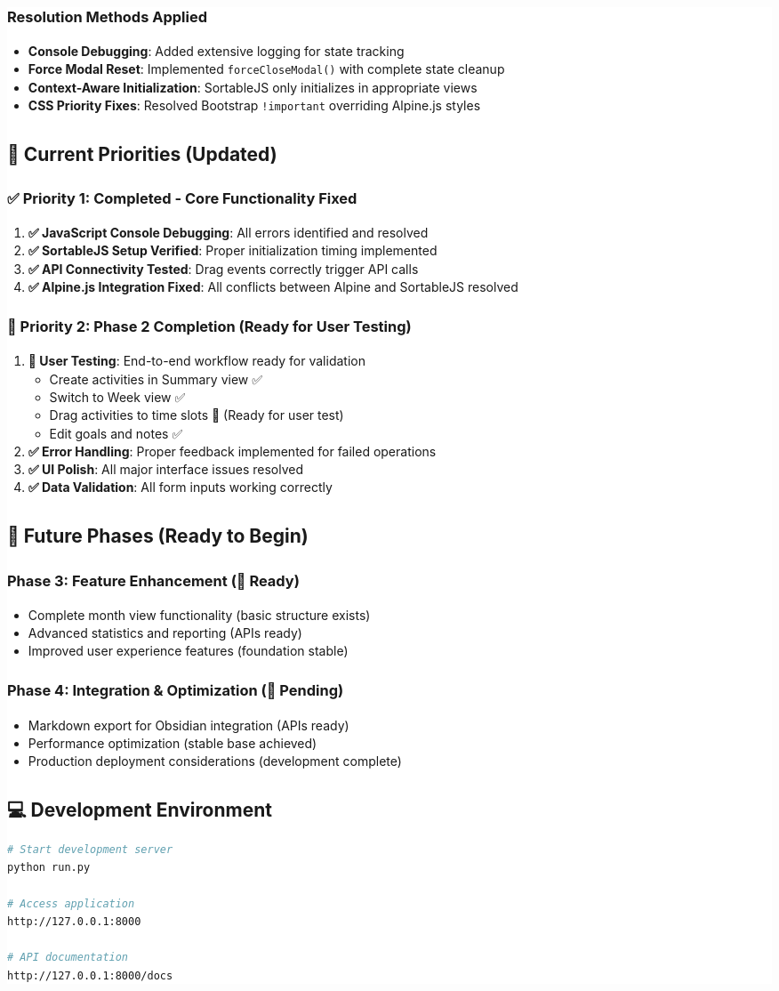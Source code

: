 ### Resolution Methods Applied
- **Console Debugging**: Added extensive logging for state tracking
- **Force Modal Reset**: Implemented `forceCloseModal()` with complete state cleanup
- **Context-Aware Initialization**: SortableJS only initializes in appropriate views
- **CSS Priority Fixes**: Resolved Bootstrap `!important` overriding Alpine.js styles

## 🎯 Current Priorities (Updated)

### ✅ Priority 1: Completed - Core Functionality Fixed
1. **✅ JavaScript Console Debugging**: All errors identified and resolved
2. **✅ SortableJS Setup Verified**: Proper initialization timing implemented  
3. **✅ API Connectivity Tested**: Drag events correctly trigger API calls
4. **✅ Alpine.js Integration Fixed**: All conflicts between Alpine and SortableJS resolved

### 🔄 Priority 2: Phase 2 Completion (Ready for User Testing)
1. **🎯 User Testing**: End-to-end workflow ready for validation
   - Create activities in Summary view ✅
   - Switch to Week view ✅  
   - Drag activities to time slots 🔄 (Ready for user test)
   - Edit goals and notes ✅
2. **✅ Error Handling**: Proper feedback implemented for failed operations
3. **✅ UI Polish**: All major interface issues resolved
4. **✅ Data Validation**: All form inputs working correctly

## 🚀 Future Phases (Ready to Begin)

### Phase 3: Feature Enhancement (🔄 Ready)
- Complete month view functionality (basic structure exists)
- Advanced statistics and reporting (APIs ready)
- Improved user experience features (foundation stable)

### Phase 4: Integration & Optimization (🔄 Pending)
- Markdown export for Obsidian integration (APIs ready)
- Performance optimization (stable base achieved)
- Production deployment considerations (development complete)

## 💻 Development Environment

```bash
# Start development server
python run.py

# Access application
http://127.0.0.1:8000

# API documentation  
http://127.0.0.1:8000/docs
```
